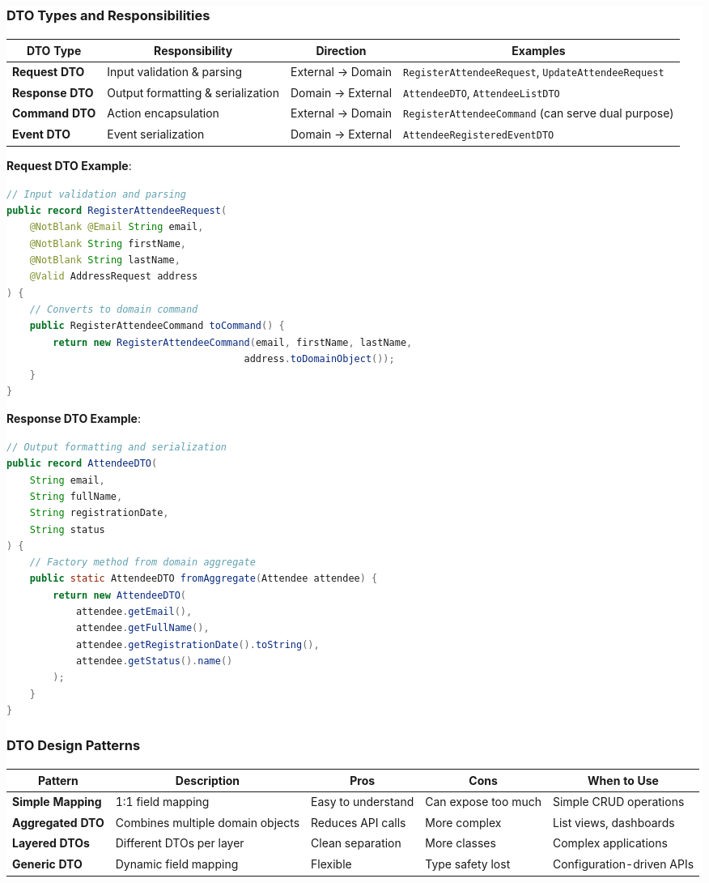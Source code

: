 ### DTO Types and Responsibilities

| DTO Type | Responsibility | Direction | Examples |
|----------|----------------|-----------|----------|
| **Request DTO** | Input validation & parsing | External → Domain | `RegisterAttendeeRequest`, `UpdateAttendeeRequest` |
| **Response DTO** | Output formatting & serialization | Domain → External | `AttendeeDTO`, `AttendeeListDTO` |
| **Command DTO** | Action encapsulation | External → Domain | `RegisterAttendeeCommand` (can serve dual purpose) |
| **Event DTO** | Event serialization | Domain → External | `AttendeeRegisteredEventDTO` |

**Request DTO Example**:
```java
// Input validation and parsing
public record RegisterAttendeeRequest(
    @NotBlank @Email String email,
    @NotBlank String firstName,
    @NotBlank String lastName,
    @Valid AddressRequest address
) {
    // Converts to domain command
    public RegisterAttendeeCommand toCommand() {
        return new RegisterAttendeeCommand(email, firstName, lastName,
                                         address.toDomainObject());
    }
}
```

**Response DTO Example**:
```java
// Output formatting and serialization
public record AttendeeDTO(
    String email,
    String fullName,
    String registrationDate,
    String status
) {
    // Factory method from domain aggregate
    public static AttendeeDTO fromAggregate(Attendee attendee) {
        return new AttendeeDTO(
            attendee.getEmail(),
            attendee.getFullName(),
            attendee.getRegistrationDate().toString(),
            attendee.getStatus().name()
        );
    }
}
```

### DTO Design Patterns

| Pattern | Description | Pros | Cons | When to Use |
|---------|-------------|------|------|-------------|
| **Simple Mapping** | 1:1 field mapping | Easy to understand | Can expose too much | Simple CRUD operations |
| **Aggregated DTO** | Combines multiple domain objects | Reduces API calls | More complex | List views, dashboards |
| **Layered DTOs** | Different DTOs per layer | Clean separation | More classes | Complex applications |
| **Generic DTO** | Dynamic field mapping | Flexible | Type safety lost | Configuration-driven APIs |
